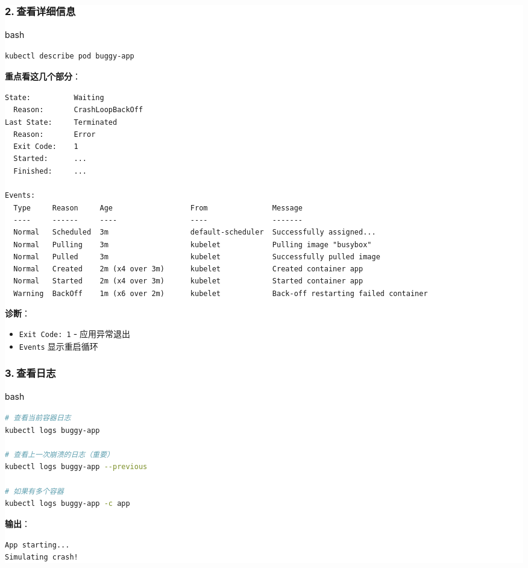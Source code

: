 ### 2. 查看详细信息

bash

```bash
kubectl describe pod buggy-app
```

**重点看这几个部分**：

```
State:          Waiting
  Reason:       CrashLoopBackOff
Last State:     Terminated
  Reason:       Error
  Exit Code:    1
  Started:      ...
  Finished:     ...

Events:
  Type     Reason     Age                  From               Message
  ----     ------     ----                 ----               -------
  Normal   Scheduled  3m                   default-scheduler  Successfully assigned...
  Normal   Pulling    3m                   kubelet            Pulling image "busybox"
  Normal   Pulled     3m                   kubelet            Successfully pulled image
  Normal   Created    2m (x4 over 3m)      kubelet            Created container app
  Normal   Started    2m (x4 over 3m)      kubelet            Started container app
  Warning  BackOff    1m (x6 over 2m)      kubelet            Back-off restarting failed container
```

**诊断**：

- `Exit Code: 1` - 应用异常退出
- `Events` 显示重启循环

### 3. 查看日志

bash

```bash
# 查看当前容器日志
kubectl logs buggy-app

# 查看上一次崩溃的日志（重要）
kubectl logs buggy-app --previous

# 如果有多个容器
kubectl logs buggy-app -c app
```

**输出**：

```
App starting...
Simulating crash!
```
